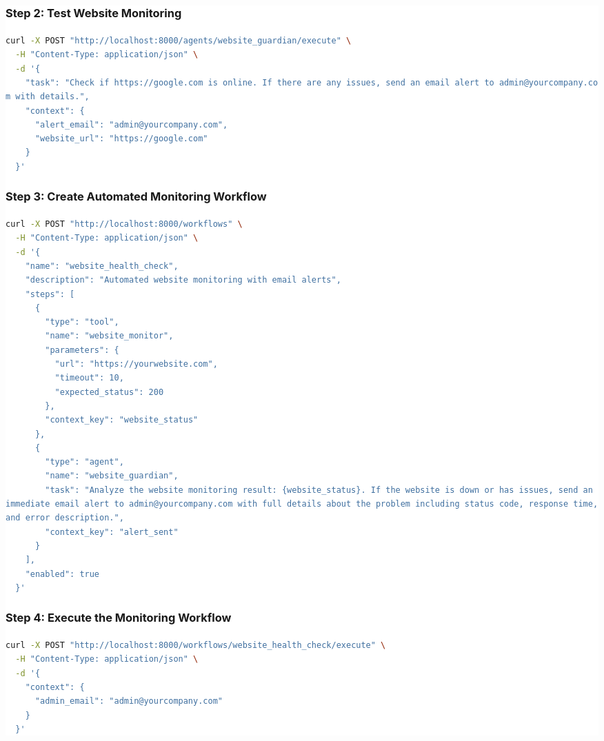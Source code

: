 ### Step 2: Test Website Monitoring

```bash
curl -X POST "http://localhost:8000/agents/website_guardian/execute" \
  -H "Content-Type: application/json" \
  -d '{
    "task": "Check if https://google.com is online. If there are any issues, send an email alert to admin@yourcompany.com with details.",
    "context": {
      "alert_email": "admin@yourcompany.com",
      "website_url": "https://google.com"
    }
  }'
```

### Step 3: Create Automated Monitoring Workflow

```bash
curl -X POST "http://localhost:8000/workflows" \
  -H "Content-Type: application/json" \
  -d '{
    "name": "website_health_check",
    "description": "Automated website monitoring with email alerts",
    "steps": [
      {
        "type": "tool",
        "name": "website_monitor",
        "parameters": {
          "url": "https://yourwebsite.com",
          "timeout": 10,
          "expected_status": 200
        },
        "context_key": "website_status"
      },
      {
        "type": "agent",
        "name": "website_guardian",
        "task": "Analyze the website monitoring result: {website_status}. If the website is down or has issues, send an immediate email alert to admin@yourcompany.com with full details about the problem including status code, response time, and error description.",
        "context_key": "alert_sent"
      }
    ],
    "enabled": true
  }'
```

### Step 4: Execute the Monitoring Workflow

```bash
curl -X POST "http://localhost:8000/workflows/website_health_check/execute" \
  -H "Content-Type: application/json" \
  -d '{
    "context": {
      "admin_email": "admin@yourcompany.com"
    }
  }'
```
